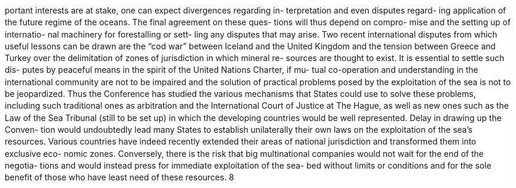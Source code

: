 portant interests are at stake, one 
can expect divergences regarding in- 
terpretation and even disputes regard- 
ing application of the future regime 
of the oceans. 
The final agreement on these ques- 
tions will thus depend on compro- 
mise and the setting up of internatio- 
nal machinery for forestalling or sett- 
ling any disputes that may arise. 
Two recent international disputes 
from which useful lessons can be 
drawn are the “cod war” between 
Iceland and the United Kingdom and 
the tension between Greece and 
Turkey over the delimitation of zones 
of jurisdiction in which mineral re- 
sources are thought to exist. 
It is essential to settle such dis- 
putes by peaceful means in the spirit 
of the United Nations Charter, if mu- 
tual co-operation and understanding 
in the international community are 
not to be impaired and the solution 
of practical problems posed by the 
exploitation of the sea is not to be 
jeopardized. 
Thus the Conference has studied 
the various mechanisms that States 
could use to solve these problems, 
including such traditional ones as 
arbitration and the International 
Court of Justice at The Hague, as 
well as new ones such as the Law 
of the Sea Tribunal (still to be set up) 
in which the developing countries 
would be well represented. 
Delay in drawing up the Conven- 
tion would undoubtedly lead many 
States to establish unilaterally their 
own laws on the exploitation of the 
sea’s resources. Various countries 
have indeed recently extended their 
areas of national jurisdiction and 
transformed them into exclusive eco- 
nomic zones. 
Conversely, there is the risk that 
big multinational companies would 
not wait for the end of the negotia- 
tions and would instead press for 
immediate exploitation of the sea- 
bed without limits or conditions and 
for the sole benefit of those who 
have least need of these resources. 
8 
  